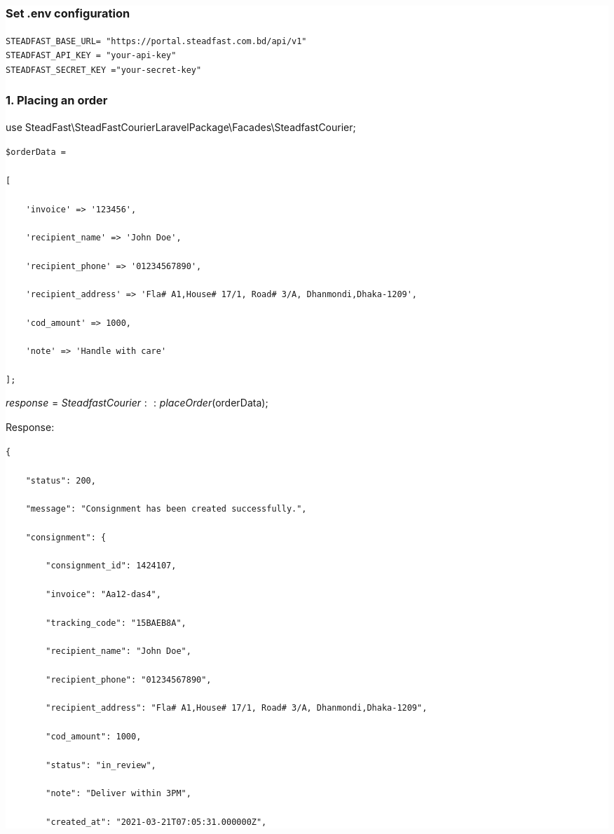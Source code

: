 ### Set .env configuration

```
STEADFAST_BASE_URL= "https://portal.steadfast.com.bd/api/v1"
STEADFAST_API_KEY = "your-api-key"
STEADFAST_SECRET_KEY ="your-secret-key"
```



### 1. Placing an order

use SteadFast\SteadFastCourierLaravelPackage\Facades\SteadfastCourier;

    $orderData = 

    [

        'invoice' => '123456',

        'recipient_name' => 'John Doe',

        'recipient_phone' => '01234567890',

        'recipient_address' => 'Fla# A1,House# 17/1, Road# 3/A, Dhanmondi,Dhaka-1209',

        'cod_amount' => 1000,

        'note' => 'Handle with care'

    ];

$response = SteadfastCourier::placeOrder($orderData);


Response:

    {

        "status": 200,

        "message": "Consignment has been created successfully.",

        "consignment": {

            "consignment_id": 1424107,

            "invoice": "Aa12-das4",

            "tracking_code": "15BAEB8A",

            "recipient_name": "John Doe",

            "recipient_phone": "01234567890",

            "recipient_address": "Fla# A1,House# 17/1, Road# 3/A, Dhanmondi,Dhaka-1209",

            "cod_amount": 1000,

            "status": "in_review",

            "note": "Deliver within 3PM",

            "created_at": "2021-03-21T07:05:31.000000Z",
